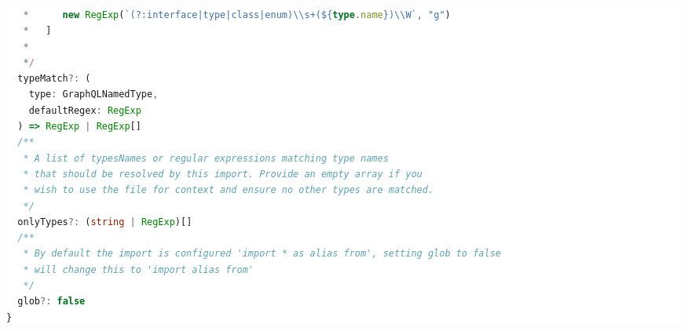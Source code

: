 ```ts
   *      new RegExp(`(?:interface|type|class|enum)\\s+(${type.name})\\W`, "g")
   *   ]
   *
   */
  typeMatch?: (
    type: GraphQLNamedType,
    defaultRegex: RegExp
  ) => RegExp | RegExp[]
  /**
   * A list of typesNames or regular expressions matching type names
   * that should be resolved by this import. Provide an empty array if you
   * wish to use the file for context and ensure no other types are matched.
   */
  onlyTypes?: (string | RegExp)[]
  /**
   * By default the import is configured 'import * as alias from', setting glob to false
   * will change this to 'import alias from'
   */
  glob?: false
}
```
